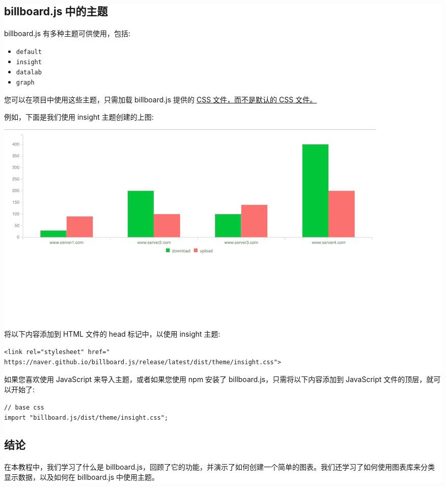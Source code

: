 ## billboard.js 中的主题

billboard.js 有多种主题可供使用，包括:

*   `default`
*   `insight`
*   `datalab`
*   `graph`

您可以在项目中使用这些主题，只需加载 billboard.js 提供的 [CSS 文件，而不是默认的 CSS 文件。](https://naver.github.io/billboard.js/release/latest/doc/index.html)

例如，下面是我们使用 insight 主题创建的上图:

![Insight Theme CSS Chart](img/d2e31b213609c2d5db1cb4276904b5c5.png)

将以下内容添加到 HTML 文件的 head 标记中，以使用 insight 主题:

```
<link rel="stylesheet" href="
https://naver.github.io/billboard.js/release/latest/dist/theme/insight.css">

```

如果您喜欢使用 JavaScript 来导入主题，或者如果您使用 npm 安装了 billboard.js，只需将以下内容添加到 JavaScript 文件的顶层，就可以开始了:

```
// base css
import "billboard.js/dist/theme/insight.css";

```

## 结论

在本教程中，我们学习了什么是 billboard.js，回顾了它的功能，并演示了如何创建一个简单的图表。我们还学习了如何使用图表库来分类显示数据，以及如何在 billboard.js 中使用主题。
